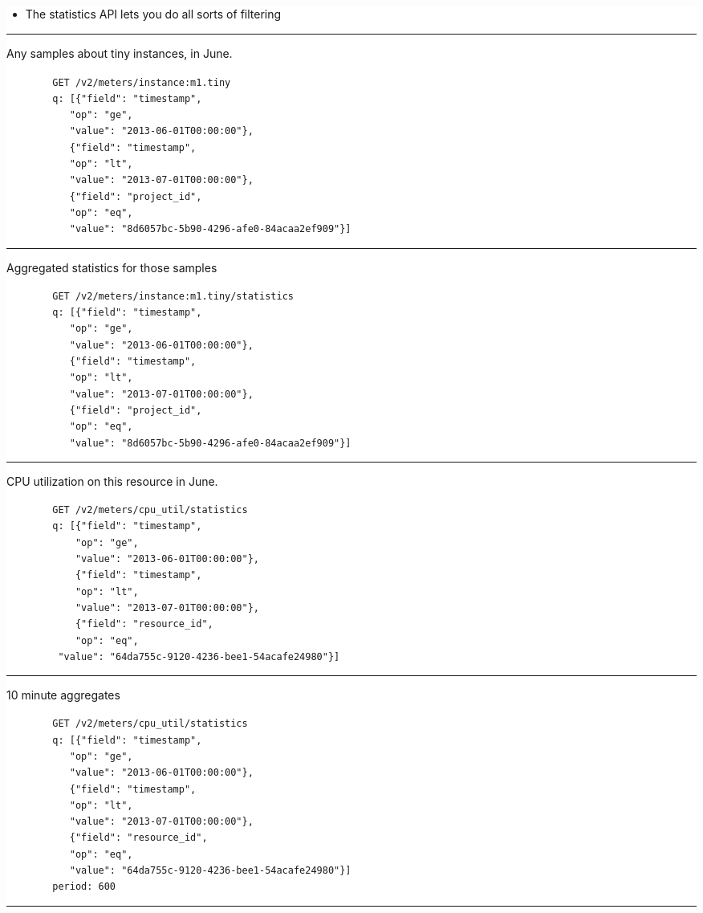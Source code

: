 * The statistics API lets you do all sorts of filtering

---

Any samples about tiny instances, in June.

            GET /v2/meters/instance:m1.tiny
            q: [{"field": "timestamp",
               "op": "ge",
               "value": "2013-06-01T00:00:00"},
               {"field": "timestamp",
               "op": "lt",
               "value": "2013-07-01T00:00:00"},
               {"field": "project_id",
               "op": "eq",
               "value": "8d6057bc-5b90-4296-afe0-84acaa2ef909"}]

---

Aggregated statistics for those samples

            GET /v2/meters/instance:m1.tiny/statistics
            q: [{"field": "timestamp",
               "op": "ge",
               "value": "2013-06-01T00:00:00"},
               {"field": "timestamp",
               "op": "lt",
               "value": "2013-07-01T00:00:00"},
               {"field": "project_id",
               "op": "eq",
               "value": "8d6057bc-5b90-4296-afe0-84acaa2ef909"}]

---

CPU utilization on this resource in June.

            GET /v2/meters/cpu_util/statistics
            q: [{"field": "timestamp",
                "op": "ge",
                "value": "2013-06-01T00:00:00"},
                {"field": "timestamp",
                "op": "lt",
                "value": "2013-07-01T00:00:00"},
                {"field": "resource_id",
                "op": "eq",
             "value": "64da755c-9120-4236-bee1-54acafe24980"}]

---

10 minute aggregates

            GET /v2/meters/cpu_util/statistics
            q: [{"field": "timestamp",
               "op": "ge",
               "value": "2013-06-01T00:00:00"},
               {"field": "timestamp",
               "op": "lt",
               "value": "2013-07-01T00:00:00"},
               {"field": "resource_id",
               "op": "eq",
               "value": "64da755c-9120-4236-bee1-54acafe24980"}]
            period: 600

---